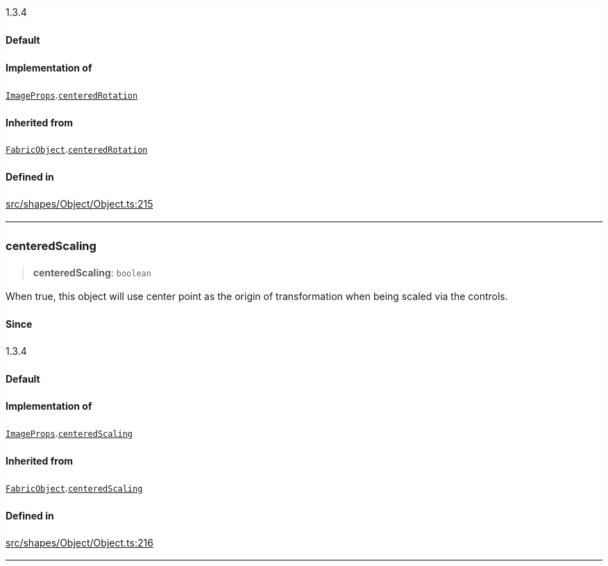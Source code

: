 1.3.4

#### Default

```ts

```

#### Implementation of

[`ImageProps`](/api/interfaces/imageprops/).[`centeredRotation`](/api/interfaces/imageprops/#centeredrotation)

#### Inherited from

[`FabricObject`](/api/classes/fabricobject/).[`centeredRotation`](/api/classes/fabricobject/#centeredrotation)

#### Defined in

[src/shapes/Object/Object.ts:215](https://github.com/fabricjs/fabric.js/blob/8748628df7e9de00ba77413bfc3ad9e9fe9d4f30/src/shapes/Object/Object.ts#L215)

***

### centeredScaling

> **centeredScaling**: `boolean`

When true, this object will use center point as the origin of transformation
when being scaled via the controls.

#### Since

1.3.4

#### Default

```ts

```

#### Implementation of

[`ImageProps`](/api/interfaces/imageprops/).[`centeredScaling`](/api/interfaces/imageprops/#centeredscaling)

#### Inherited from

[`FabricObject`](/api/classes/fabricobject/).[`centeredScaling`](/api/classes/fabricobject/#centeredscaling)

#### Defined in

[src/shapes/Object/Object.ts:216](https://github.com/fabricjs/fabric.js/blob/8748628df7e9de00ba77413bfc3ad9e9fe9d4f30/src/shapes/Object/Object.ts#L216)

***
